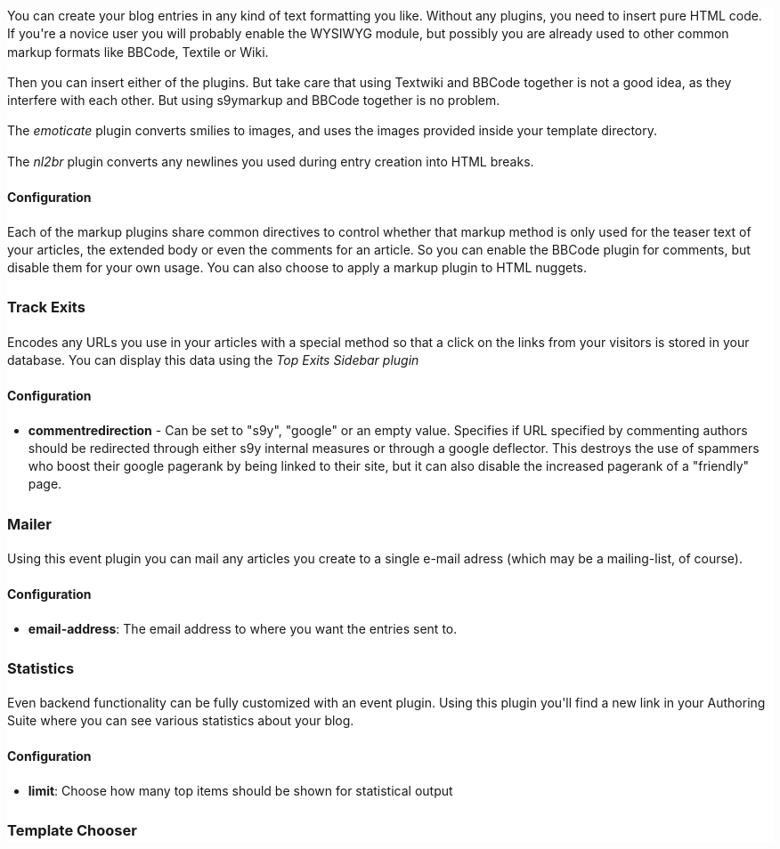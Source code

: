 You can create your blog entries in any kind of text formatting you like. Without any plugins, you need to insert pure HTML code. If you're a novice user you will probably enable the WYSIWYG module, but possibly you are already used to other common markup formats like BBCode, Textile or Wiki.

Then you can insert either of the plugins. But take care that using Textwiki and BBCode together is not a good idea, as they interfere with each other. But using s9ymarkup and BBCode together is no problem.

The *emoticate* plugin converts smilies to images, and uses the images provided inside your template directory.

The *nl2br* plugin converts any newlines you used during entry creation into HTML breaks.

#### <a name="A46"></a>Configuration

Each of the markup plugins share common directives to control whether that markup method is only used for the teaser text of your articles, the extended body or even the comments for an article. So you can enable the BBCode plugin for comments, but disable them for your own usage. You can also choose to apply a markup plugin to HTML nuggets.


### <a name="A47"></a>Track Exits

Encodes any URLs you use in your articles with a special method so that a click on the links from your visitors is stored in your database. You can display this data using the *Top Exits Sidebar plugin*

#### <a name="A48"></a>Configuration

* **commentredirection** - Can be set to "s9y", "google" or an empty value. Specifies if URL specified by commenting authors should be redirected through either s9y internal measures or through a google deflector. This destroys the use of spammers who boost their google pagerank by being linked to their site, but it can also disable the increased pagerank of a "friendly" page.


### <a name="A49"></a>Mailer

Using this event plugin you can mail any articles you create to a single e-mail adress (which may be a mailing-list, of course).

#### <a name="A50"></a>Configuration

* **email-address**: The email address to where you want the entries sent to.


### <a name="A51"></a>Statistics

Even backend functionality can be fully customized with an event plugin. Using this plugin you'll find a new link in your Authoring Suite where you can see various statistics about your blog.

#### <a name="A52"></a>Configuration

* **limit**: Choose how many top items should be shown for statistical output


### <a name="A53"></a>Template Chooser
